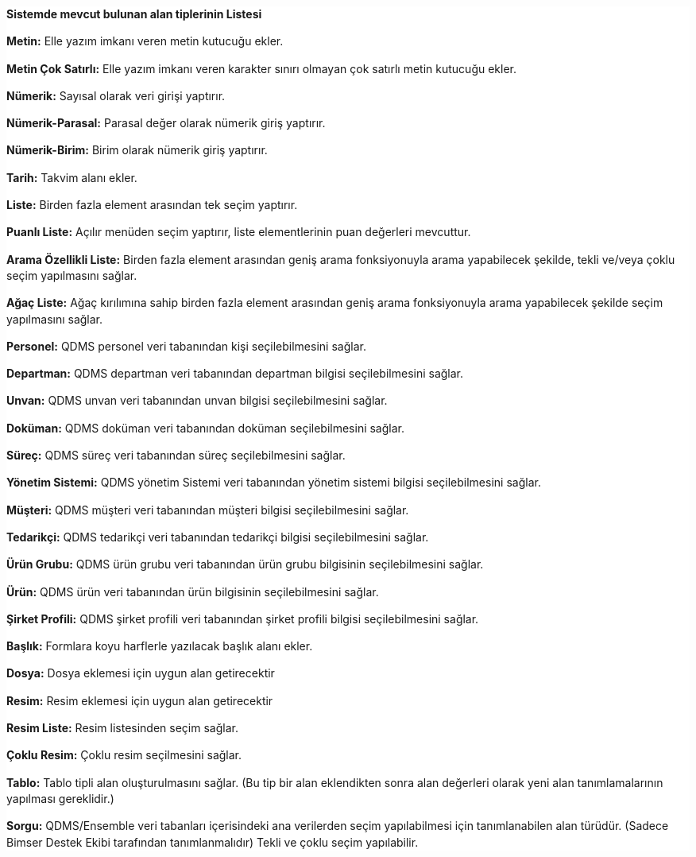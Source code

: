 **Sistemde mevcut bulunan alan tiplerinin Listesi**

**Metin:** Elle yazım imkanı veren metin kutucuğu ekler.

**Metin Çok Satırlı:** Elle yazım imkanı veren karakter sınırı olmayan çok satırlı metin kutucuğu ekler.

**Nümerik:** Sayısal olarak veri girişi yaptırır.

**Nümerik-Parasal:** Parasal değer olarak nümerik giriş yaptırır.

**Nümerik-Birim:** Birim olarak nümerik giriş yaptırır.

**Tarih:** Takvim alanı ekler.

**Liste:** Birden fazla element arasından tek seçim yaptırır.

**Puanlı Liste:** Açılır menüden seçim yaptırır, liste elementlerinin puan değerleri mevcuttur.

**Arama Özellikli Liste:** Birden fazla element arasından geniş arama fonksiyonuyla arama yapabilecek şekilde, tekli ve/veya çoklu seçim yapılmasını sağlar.

**Ağaç Liste:** Ağaç kırılımına sahip birden fazla element arasından geniş arama fonksiyonuyla arama yapabilecek şekilde seçim yapılmasını sağlar.

**Personel:** QDMS personel veri tabanından kişi seçilebilmesini sağlar.

**Departman:** QDMS departman veri tabanından departman bilgisi seçilebilmesini sağlar.

**Unvan:** QDMS unvan veri tabanından unvan bilgisi seçilebilmesini sağlar.

**Doküman:** QDMS doküman veri tabanından doküman seçilebilmesini sağlar.

**Süreç:** QDMS süreç veri tabanından süreç seçilebilmesini sağlar.

**Yönetim Sistemi:** QDMS yönetim Sistemi veri tabanından yönetim sistemi bilgisi seçilebilmesini sağlar.

**Müşteri:** QDMS müşteri veri tabanından müşteri bilgisi seçilebilmesini sağlar.

**Tedarikçi:** QDMS tedarikçi veri tabanından tedarikçi bilgisi seçilebilmesini sağlar.

**Ürün Grubu:** QDMS ürün grubu veri tabanından ürün grubu bilgisinin seçilebilmesini sağlar.

**Ürün:** QDMS ürün veri tabanından ürün bilgisinin seçilebilmesini sağlar.

**Şirket Profili:** QDMS şirket profili veri tabanından şirket profili bilgisi seçilebilmesini sağlar.

**Başlık:** Formlara koyu harflerle yazılacak başlık alanı ekler.

**Dosya:** Dosya eklemesi için uygun alan getirecektir

**Resim:** Resim eklemesi için uygun alan getirecektir

**Resim Liste:** Resim listesinden seçim sağlar.

**Çoklu Resim:** Çoklu resim seçilmesini sağlar.

**Tablo:** Tablo tipli alan oluşturulmasını sağlar. (Bu tip bir alan eklendikten sonra alan değerleri olarak yeni alan tanımlamalarının yapılması gereklidir.)

**Sorgu:** QDMS/Ensemble veri tabanları içerisindeki ana verilerden seçim yapılabilmesi için tanımlanabilen alan türüdür. (Sadece Bimser Destek Ekibi tarafından tanımlanmalıdır) Tekli ve çoklu seçim yapılabilir.
